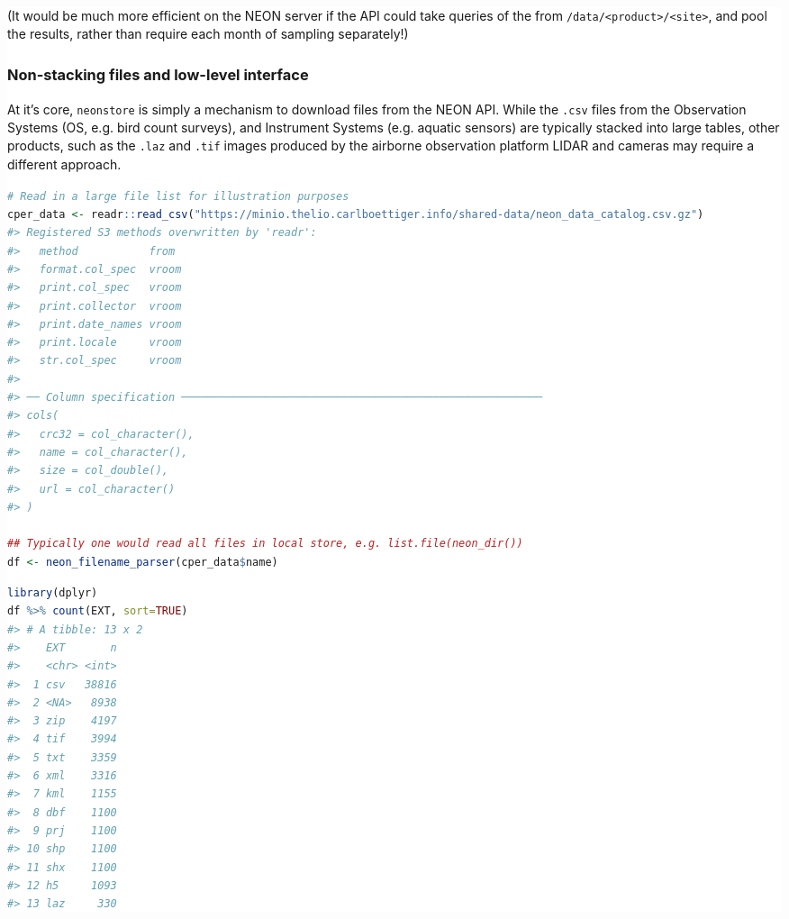 (It would be much more efficient on the NEON server if the API could
take queries of the from `/data/<product>/<site>`, and pool the results,
rather than require each month of sampling separately\!)

### Non-stacking files and low-level interface

At it’s core, `neonstore` is simply a mechanism to download files from
the NEON API. While the `.csv` files from the Observation Systems (OS,
e.g. bird count surveys), and Instrument Systems (e.g. aquatic sensors)
are typically stacked into large tables, other products, such as the
`.laz` and `.tif` images produced by the airborne observation platform
LIDAR and cameras may require a different approach.

``` r
# Read in a large file list for illustration purposes
cper_data <- readr::read_csv("https://minio.thelio.carlboettiger.info/shared-data/neon_data_catalog.csv.gz")
#> Registered S3 methods overwritten by 'readr':
#>   method           from 
#>   format.col_spec  vroom
#>   print.col_spec   vroom
#>   print.collector  vroom
#>   print.date_names vroom
#>   print.locale     vroom
#>   str.col_spec     vroom
#> 
#> ── Column specification ────────────────────────────────────────────────────────
#> cols(
#>   crc32 = col_character(),
#>   name = col_character(),
#>   size = col_double(),
#>   url = col_character()
#> )

## Typically one would read all files in local store, e.g. list.file(neon_dir())
df <- neon_filename_parser(cper_data$name)
```

``` r
library(dplyr)
df %>% count(EXT, sort=TRUE)
#> # A tibble: 13 x 2
#>    EXT       n
#>    <chr> <int>
#>  1 csv   38816
#>  2 <NA>   8938
#>  3 zip    4197
#>  4 tif    3994
#>  5 txt    3359
#>  6 xml    3316
#>  7 kml    1155
#>  8 dbf    1100
#>  9 prj    1100
#> 10 shp    1100
#> 11 shx    1100
#> 12 h5     1093
#> 13 laz     330
```

